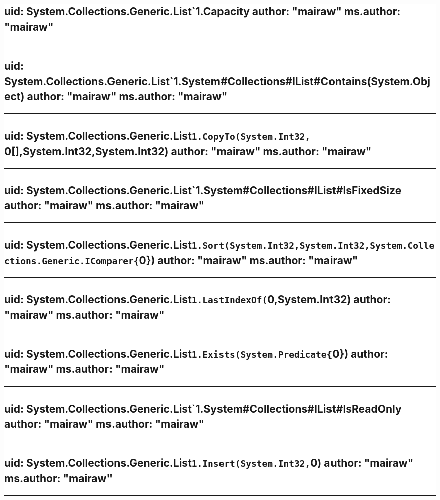 uid: System.Collections.Generic.List`1.Capacity
author: "mairaw"
ms.author: "mairaw"
---

---
uid: System.Collections.Generic.List`1.System#Collections#IList#Contains(System.Object)
author: "mairaw"
ms.author: "mairaw"
---

---
uid: System.Collections.Generic.List`1.CopyTo(System.Int32,`0[],System.Int32,System.Int32)
author: "mairaw"
ms.author: "mairaw"
---

---
uid: System.Collections.Generic.List`1.System#Collections#IList#IsFixedSize
author: "mairaw"
ms.author: "mairaw"
---

---
uid: System.Collections.Generic.List`1.Sort(System.Int32,System.Int32,System.Collections.Generic.IComparer{`0})
author: "mairaw"
ms.author: "mairaw"
---

---
uid: System.Collections.Generic.List`1.LastIndexOf(`0,System.Int32)
author: "mairaw"
ms.author: "mairaw"
---

---
uid: System.Collections.Generic.List`1.Exists(System.Predicate{`0})
author: "mairaw"
ms.author: "mairaw"
---

---
uid: System.Collections.Generic.List`1.System#Collections#IList#IsReadOnly
author: "mairaw"
ms.author: "mairaw"
---

---
uid: System.Collections.Generic.List`1.Insert(System.Int32,`0)
author: "mairaw"
ms.author: "mairaw"
---

---